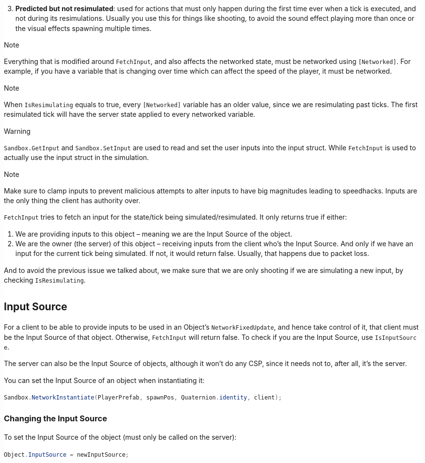 3. **Predicted but not resimulated**: used for actions that must only happen during the first time ever when a tick is executed, and not during its resimulations. Usually you use this for things like shooting, to avoid the sound effect playing more than once or the visual effects spawning multiple times.


> [!NOTE]
> Everything that is modified around `FetchInput`, and also affects the networked state, must be networked using `[Networked]`. For example, if you have a variable that is changing over time which can affect the speed of the player, it must be networked.

> [!NOTE]
> When `IsResimulating` equals to true, every `[Networked]` variable has an older value, since we are resimulating past ticks. The first resimulated tick will have the server state applied to every networked variable.

> [!WARNING]
> `Sandbox.GetInput` and `Sandbox.SetInput` are used to read and set the user inputs into the input struct. While `FetchInput` is used to actually use the input struct in the simulation.

> [!NOTE]
> Make sure to clamp inputs to prevent malicious attempts to alter inputs to have big magnitudes leading to speedhacks. Inputs are the only thing the client has authority over.


`FetchInput` tries to fetch an input for the state/tick being simulated/resimulated. It only returns true if either:

1. We are providing inputs to this object – meaning we are the Input Source of the object.
2. We are the owner (the server) of this object – receiving inputs from the client who’s the Input Source. And only if we have an input for the current tick being simulated. If not, it would return false. Usually, that happens due to packet loss.

And to avoid the previous issue we talked about, we make sure that we are only shooting if we are simulating a new input, by checking `IsResimulating`.

## Input Source

For a client to be able to provide inputs to be used in an Object’s `NetworkFixedUpdate`, and hence take control of it, that client must be the Input Source of that object. Otherwise, `FetchInput` will return false. To check if you are the Input Source, use `IsInputSource`.

The server can also be the Input Source of objects, although it won’t do any CSP, since it needs not to, after all, it’s the server.

You can set the Input Source of an object when instantiating it:

```csharp
Sandbox.NetworkInstantiate(PlayerPrefab, spawnPos, Quaternion.identity, client);
```

### Changing the Input Source

To set the Input Source of the object (must only be called on the server):

```csharp
Object.InputSource = newInputSource;
```
